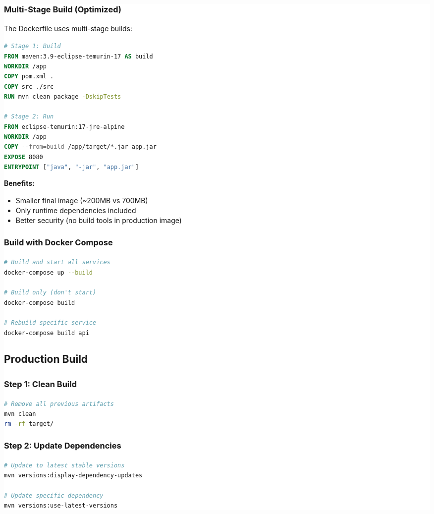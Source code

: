 ### Multi-Stage Build (Optimized)

The Dockerfile uses multi-stage builds:

```dockerfile
# Stage 1: Build
FROM maven:3.9-eclipse-temurin-17 AS build
WORKDIR /app
COPY pom.xml .
COPY src ./src
RUN mvn clean package -DskipTests

# Stage 2: Run
FROM eclipse-temurin:17-jre-alpine
WORKDIR /app
COPY --from=build /app/target/*.jar app.jar
EXPOSE 8080
ENTRYPOINT ["java", "-jar", "app.jar"]
```

**Benefits:**
- Smaller final image (~200MB vs 700MB)
- Only runtime dependencies included
- Better security (no build tools in production image)

### Build with Docker Compose

```bash
# Build and start all services
docker-compose up --build

# Build only (don't start)
docker-compose build

# Rebuild specific service
docker-compose build api
```

## Production Build

### Step 1: Clean Build

```bash
# Remove all previous artifacts
mvn clean
rm -rf target/
```

### Step 2: Update Dependencies

```bash
# Update to latest stable versions
mvn versions:display-dependency-updates

# Update specific dependency
mvn versions:use-latest-versions
```
